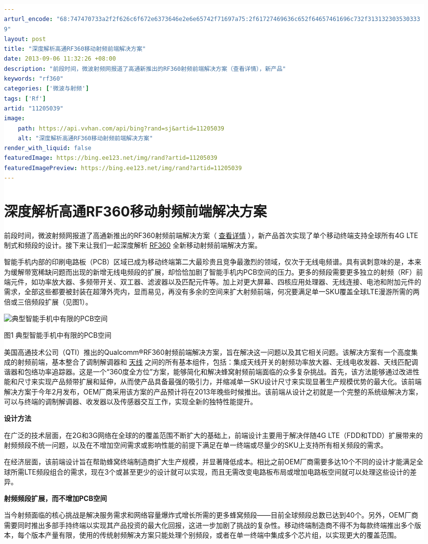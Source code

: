 ```yaml
---
arturl_encode: "68:747470733a2f2f626c6f672e6373646e2e6e65742f71697a75:2f61727469636c652f64657461696c732f3131323035303339"
layout: post
title: "深度解析高通RF360移动射频前端解决方案"
date: 2013-09-06 11:32:26 +08:00
description: "前段时间，微波射频网报道了高通新推出的RF360射频前端解决方案（查看详情），新产品"
keywords: "rf360"
categories: ['微波与射频']
tags: ['Rf']
artid: "11205039"
image:
    path: https://api.vvhan.com/api/bing?rand=sj&artid=11205039
    alt: "深度解析高通RF360移动射频前端解决方案"
render_with_liquid: false
featuredImage: https://bing.ee123.net/img/rand?artid=11205039
featuredImagePreview: https://bing.ee123.net/img/rand?artid=11205039
---
```


# 深度解析高通RF360移动射频前端解决方案

前段时间，微波射频网报道了高通新推出的RF360射频前端解决方案（
[查看详情](http://www.mwrf.net/news/products/2013/10184.html)
），新产品首次实现了单个移动终端支持全球所有4G LTE制式和频段的设计。接下来让我们一起深度解析
[RF360](http://www.mwrf.net/tech/rfic/2013/12218.html)
全新移动射频前端解决方案。

智能手机内部的印刷电路板（PCB）区域已成为移动终端第二大最珍贵且竞争最激烈的领域，仅次于无线电频谱。具有讽刺意味的是，本来为缓解带宽稀缺问题而出现的新增无线电频段的扩展，却恰恰加剧了智能手机内PCB空间的压力。更多的频段需要更多独立的射频（RF）前端元件，如功率放大器、多频带开关、双工器、滤波器以及匹配元件等。加上对更大屏幕、四核应用处理器、无线连接、电池和附加元件的需求，全部这些都要被封装在超薄外壳内，显而易见，再没有多余的空间来扩大射频前端，何况要满足单一SKU覆盖全球LTE漫游所需的两倍或三倍频段扩展（见图1）。

![典型智能手机中有限的PCB空间](https://i-blog.csdnimg.cn/blog_migrate/dbdc9bbea8bd5aaaefd7a8d299317524.jpeg)

图1 典型智能手机中有限的PCB空间

美国高通技术公司（QTI）推出的Qualcomm®RF360射频前端解决方案，旨在解决这一问题以及其它相关问题。该解决方案有一个高度集成的射频前端，基本整合了调制解调器和
[天线](http://www.mwrf.net/html/special/antenna)
之间的所有基本组件，包括：集成天线开关的射频功率放大器、无线电收发器、天线匹配调谐器和包络功率追踪器。这是一个“360度全方位”方案，能够简化和解决蜂窝射频前端面临的众多复杂挑战。首先，该方法能够通过改进性能和尺寸来实现产品频带扩展和延伸，从而使产品具备最强的吸引力，并缩减单一SKU设计尺寸来实现显著生产规模优势的最大化。该前端解决方案于今年2月发布，OEM厂商采用该方案的产品预计将在2013年晚些时候推出。该前端从设计之初就是一个完整的系统级解决方案，可以与终端的调制解调器、收发器以及传感器交互工作，实现全新的独特性能提升。

**设计方法**

在广泛的技术层面，在2G和3G网络在全球的的覆盖范围不断扩大的基础上，前端设计主要用于解决伴随4G LTE（FDD和TDD）扩展带来的射频频段不统一问题，以及在不增加空间需求或影响性能的前提下满足在单一终端或尽量少的SKU上支持所有相关频段的需求。

在经济层面，该前端设计旨在帮助蜂窝终端制造商扩大生产规模，并显著降低成本。相比之前OEM厂商需要多达10个不同的设计才能满足全球所需LTE频段组合的需求，现在3个或甚至更少的设计就可以实现，而且无需改变电路板布局或增加电路板空间就可以处理这些设计的差异。

**射频频段扩展，而不增加PCB空间**

当今射频面临的核心挑战是解决服务需求和网络容量爆炸式增长所需的更多蜂窝频段——目前全球频段总数已达到40个。另外，OEM厂商需要同时推出多部手持终端以实现其产品投资的最大化回报，这进一步加剧了挑战的复杂性。移动终端制造商不得不为每款终端推出多个版本，每个版本产量有限，使用的传统射频解决方案只能处理个别频段，或者在单一终端中集成多个芯片组，以实现更大的覆盖范围。
